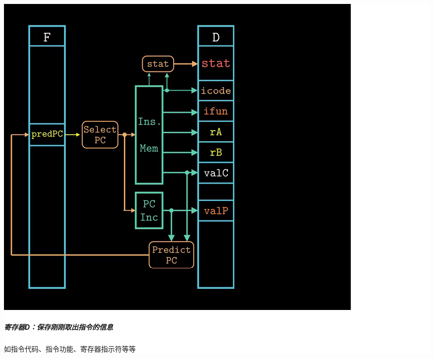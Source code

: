 ![image-20220222192333250](CSAPP-深入理解计算机系统——九曲阑干.assets/image-20220222192333250.png)

##### 寄存器D：保存刚刚取出指令的信息

如指令代码、指令功能、寄存器指示符等等
